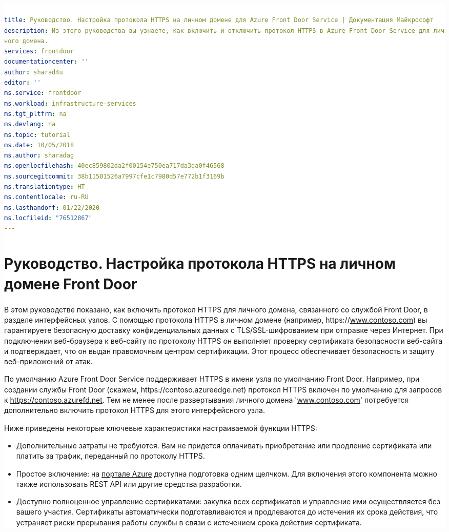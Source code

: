 ```yaml
---
title: Руководство. Настройка протокола HTTPS на личном домене для Azure Front Door Service | Документация Майкрософт
description: Из этого руководства вы узнаете, как включить и отключить протокол HTTPS в Azure Front Door Service для личного домена.
services: frontdoor
documentationcenter: ''
author: sharad4u
editor: ''
ms.service: frontdoor
ms.workload: infrastructure-services
ms.tgt_pltfrm: na
ms.devlang: na
ms.topic: tutorial
ms.date: 10/05/2018
ms.author: sharadag
ms.openlocfilehash: 40ec859802da2f00154e750ea717da3da0f46568
ms.sourcegitcommit: 38b11501526a7997cfe1c7980d57e772b1f3169b
ms.translationtype: HT
ms.contentlocale: ru-RU
ms.lasthandoff: 01/22/2020
ms.locfileid: "76512867"
---
```

# <a name="tutorial-configure-https-on-a-front-door-custom-domain"></a>Руководство. Настройка протокола HTTPS на личном домене Front Door

В этом руководстве показано, как включить протокол HTTPS для личного домена, связанного со службой Front Door, в разделе интерфейсных узлов. С помощью протокола HTTPS в личном домене (например, https:\//www.contoso.com) вы гарантируете безопасную доставку конфиденциальных данных с TLS/SSL-шифрованием при отправке через Интернет. При подключении веб-браузера к веб-сайту по протоколу HTTPS он выполняет проверку сертификата безопасности веб-сайта и подтверждает, что он выдан правомочным центром сертификации. Этот процесс обеспечивает безопасность и защиту веб-приложений от атак.

По умолчанию Azure Front Door Service поддерживает HTTPS в имени узла по умолчанию Front Door. Например, при создании службы Front Door (скажем, https:\//contoso.azureedge.net) протокол HTTPS включен по умолчанию для запросов к https://contoso.azurefd.net. Тем не менее после развертывания личного домена 'www.contoso.com' потребуется дополнительно включить протокол HTTPS для этого интерфейсного узла.   

Ниже приведены некоторые ключевые характеристики настраиваемой функции HTTPS:

- Дополнительные затраты не требуются. Вам не придется оплачивать приобретение или продление сертификата или платить за трафик, переданный по протоколу HTTPS. 

- Простое включение: на [портале Azure](https://portal.azure.com) доступна подготовка одним щелчком. Для включения этого компонента можно также использовать REST API или другие средства разработки.

- Доступно полноценное управление сертификатами: закупка всех сертификатов и управление ими осуществляется без вашего участия. Сертификаты автоматически подготавливаются и продлеваются до истечения их срока действия, что устраняет риски прерывания работы службы в связи с истечением срока действия сертификата.
